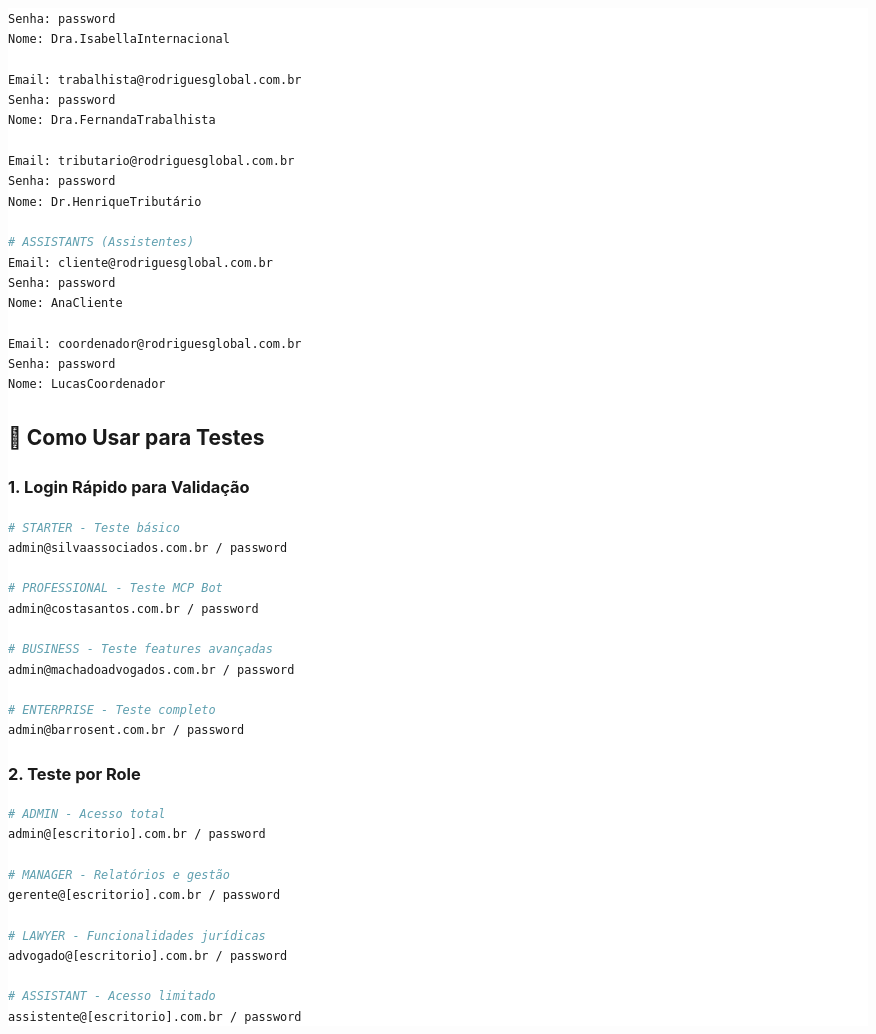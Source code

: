 ```bash
Senha: password
Nome: Dra.IsabellaInternacional

Email: trabalhista@rodriguesglobal.com.br
Senha: password
Nome: Dra.FernandaTrabalhista

Email: tributario@rodriguesglobal.com.br
Senha: password
Nome: Dr.HenriqueTributário

# ASSISTANTS (Assistentes)
Email: cliente@rodriguesglobal.com.br
Senha: password
Nome: AnaCliente

Email: coordenador@rodriguesglobal.com.br
Senha: password
Nome: LucasCoordenador

```

## 🧪 Como Usar para Testes

### 1. Login Rápido para Validação
```bash
# STARTER - Teste básico
admin@silvaassociados.com.br / password

# PROFESSIONAL - Teste MCP Bot  
admin@costasantos.com.br / password

# BUSINESS - Teste features avançadas
admin@machadoadvogados.com.br / password

# ENTERPRISE - Teste completo
admin@barrosent.com.br / password
```

### 2. Teste por Role
```bash
# ADMIN - Acesso total
admin@[escritorio].com.br / password

# MANAGER - Relatórios e gestão
gerente@[escritorio].com.br / password

# LAWYER - Funcionalidades jurídicas
advogado@[escritorio].com.br / password

# ASSISTANT - Acesso limitado  
assistente@[escritorio].com.br / password
```
